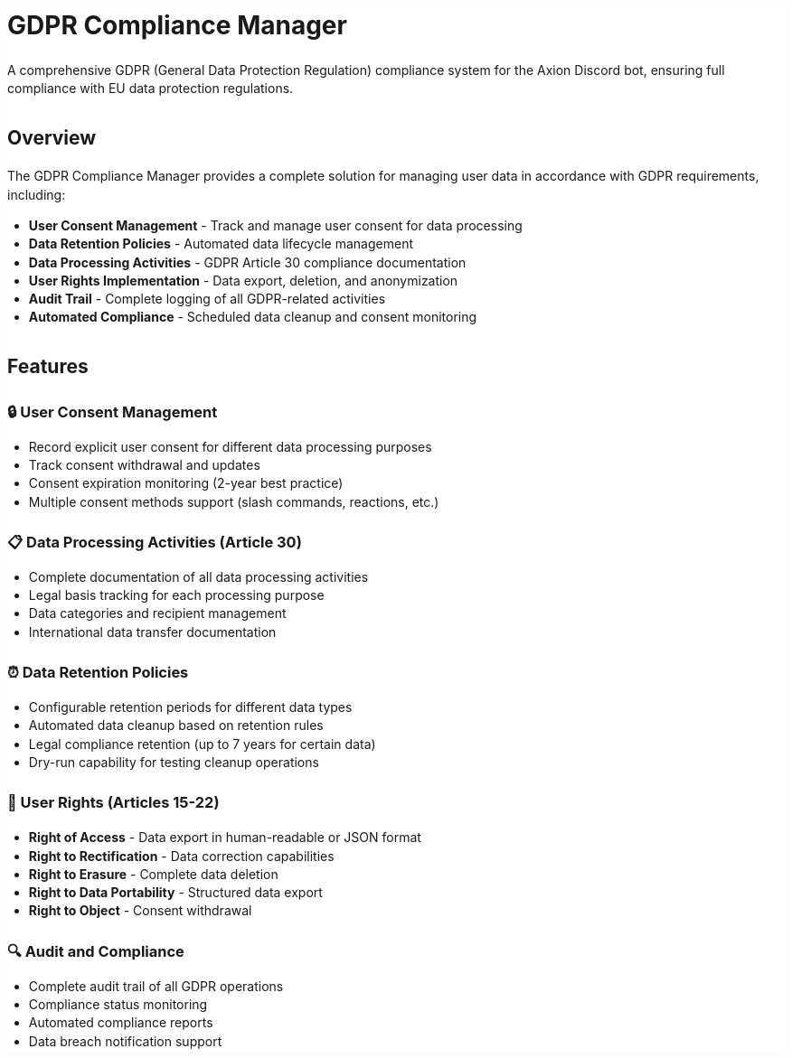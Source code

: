 # GDPR Compliance Manager

A comprehensive GDPR (General Data Protection Regulation) compliance system for the Axion Discord bot, ensuring full compliance with EU data protection regulations.

## Overview

The GDPR Compliance Manager provides a complete solution for managing user data in accordance with GDPR requirements, including:

- **User Consent Management** - Track and manage user consent for data processing
- **Data Retention Policies** - Automated data lifecycle management
- **Data Processing Activities** - GDPR Article 30 compliance documentation
- **User Rights Implementation** - Data export, deletion, and anonymization
- **Audit Trail** - Complete logging of all GDPR-related activities
- **Automated Compliance** - Scheduled data cleanup and consent monitoring

## Features

### 🔒 User Consent Management
- Record explicit user consent for different data processing purposes
- Track consent withdrawal and updates
- Consent expiration monitoring (2-year best practice)
- Multiple consent methods support (slash commands, reactions, etc.)

### 📋 Data Processing Activities (Article 30)
- Complete documentation of all data processing activities
- Legal basis tracking for each processing purpose
- Data categories and recipient management
- International data transfer documentation

### ⏰ Data Retention Policies
- Configurable retention periods for different data types
- Automated data cleanup based on retention rules
- Legal compliance retention (up to 7 years for certain data)
- Dry-run capability for testing cleanup operations

### 👤 User Rights (Articles 15-22)
- **Right of Access** - Data export in human-readable or JSON format
- **Right to Rectification** - Data correction capabilities
- **Right to Erasure** - Complete data deletion
- **Right to Data Portability** - Structured data export
- **Right to Object** - Consent withdrawal

### 🔍 Audit and Compliance
- Complete audit trail of all GDPR operations
- Compliance status monitoring
- Automated compliance reports
- Data breach notification support
